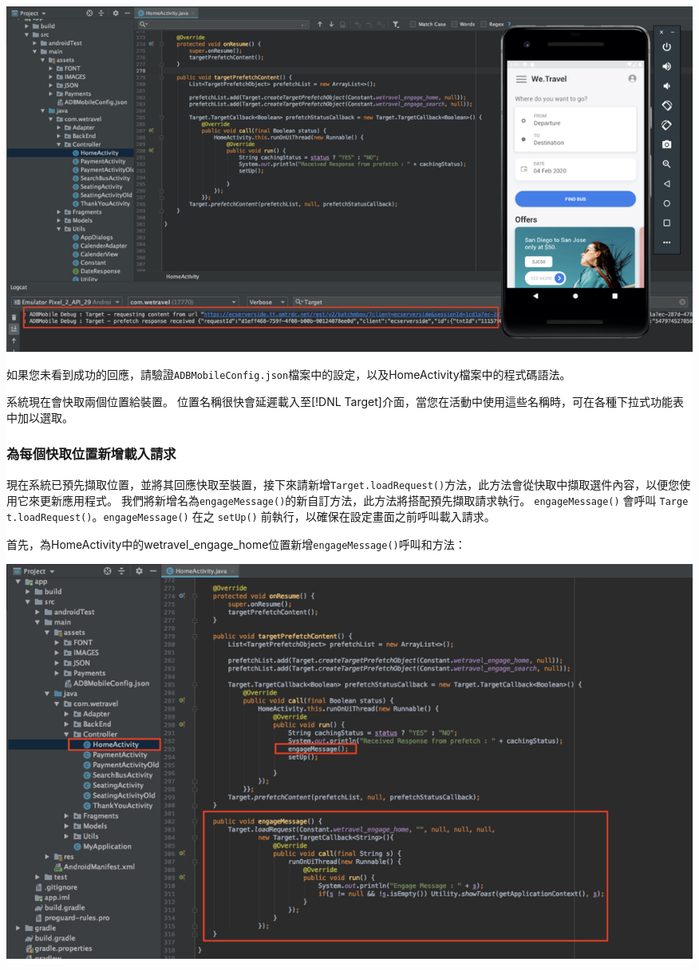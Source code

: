 ![在主畫面上驗證請求](assets/prefetch_validation.jpg)

如果您未看到成功的回應，請驗證`ADBMobileConfig.json`檔案中的設定，以及HomeActivity檔案中的程式碼語法。

系統現在會快取兩個位置給裝置。 位置名稱很快會延遲載入至[!DNL Target]介面，當您在活動中使用這些名稱時，可在各種下拉式功能表中加以選取。

### 為每個快取位置新增載入請求

現在系統已預先擷取位置，並將其回應快取至裝置，接下來請新增`Target.loadRequest()`方法，此方法會從快取中擷取選件內容，以便您使用它來更新應用程式。 我們將新增名為`engageMessage()`的新自訂方法，此方法將搭配預先擷取請求執行。 `engageMessage()` 會呼叫 `Target.loadRequest()`。`engageMessage()` 在之 `setUp()` 前執行，以確保在設定畫面之前呼叫載入請求。

首先，為HomeActivity中的wetravel_engage_home位置新增`engageMessage()`呼叫和方法：

![新增第一個載入請求](assets/wetravel_engage_home_loadRequest.jpg)
